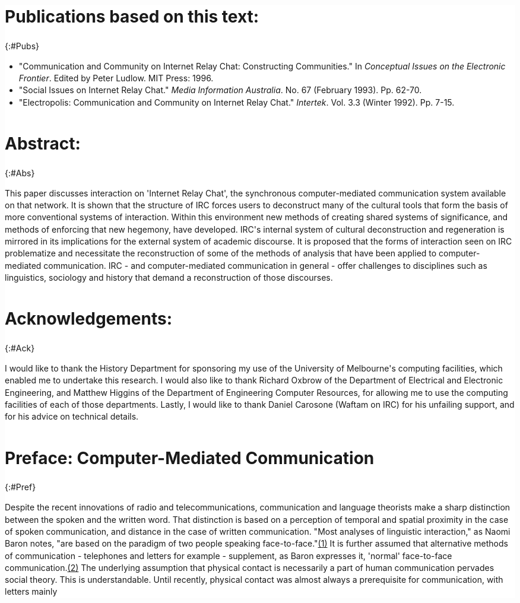 
# Publications based on this text:
{:#Pubs}

  - "Communication and Community on Internet Relay Chat: Constructing
    Communities." In *Conceptual Issues on the Electronic Frontier*.
    Edited by Peter Ludlow. MIT Press: 1996.
  - "Social Issues on Internet Relay Chat."
    *Media Information Australia*. No. 67 (February 1993). Pp. 62-70.
  - "Electropolis: Communication and Community on Internet Relay Chat."
    *Intertek*. Vol. 3.3 (Winter 1992). Pp. 7-15.


# Abstract:
{:#Abs}

This paper discusses interaction on 'Internet Relay Chat', the
synchronous computer-mediated communication system available on that
network. It is shown that the structure of IRC forces users to
deconstruct many of the cultural tools that form the basis of more
conventional systems of interaction. Within this environment new methods
of creating shared systems of significance, and methods of enforcing
that new hegemony, have developed. IRC's internal system of cultural
deconstruction and regeneration is mirrored in its implications for the
external system of academic discourse. It is proposed that the forms of
interaction seen on IRC problematize and necessitate the reconstruction
of some of the methods of analysis that have been applied to
computer-mediated communication. IRC - and computer-mediated
communication in general - offer challenges to disciplines such as
linguistics, sociology and history that demand a reconstruction of those
discourses.


# Acknowledgements:
{:#Ack}

I would like to thank the History Department for sponsoring my use of
the University of Melbourne's computing facilities, which enabled me to
undertake this research. I would also like to thank Richard Oxbrow of
the Department of Electrical and Electronic Engineering, and Matthew
Higgins of the Department of Engineering Computer Resources, for
allowing me to use the computing facilities of each of those
departments. Lastly, I would like to thank Daniel Carosone (Waftam on
IRC) for his unfailing support, and for his advice on technical details.


# Preface: Computer-Mediated Communication
{:#Pref}

Despite the recent innovations of radio and telecommunications,
communication and language theorists make a sharp distinction between
the spoken and the written word. That distinction is based on a
perception of temporal and spatial proximity in the case of spoken
communication, and distance in the case of written communication. "Most
analyses of linguistic interaction," as Naomi Baron notes, "are based on
the paradigm of two people speaking face-to-face."[(1)](#note1) It is
further assumed that alternative methods of communication - telephones
and letters for example - supplement, as Baron expresses it, 'normal'
face-to-face communication.[(2)](#note2) The underlying assumption that
physical contact is necessarily a part of human communication pervades
social theory. This is understandable. Until recently, physical contact
was almost always a prerequisite for communication, with letters mainly